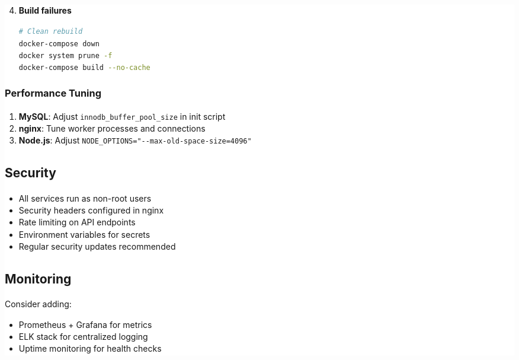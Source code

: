 4. **Build failures**
   ```bash
   # Clean rebuild
   docker-compose down
   docker system prune -f
   docker-compose build --no-cache
   ```

### Performance Tuning

1. **MySQL**: Adjust `innodb_buffer_pool_size` in init script
2. **nginx**: Tune worker processes and connections
3. **Node.js**: Adjust `NODE_OPTIONS="--max-old-space-size=4096"`

## Security

- All services run as non-root users
- Security headers configured in nginx
- Rate limiting on API endpoints
- Environment variables for secrets
- Regular security updates recommended

## Monitoring

Consider adding:
- Prometheus + Grafana for metrics
- ELK stack for centralized logging  
- Uptime monitoring for health checks